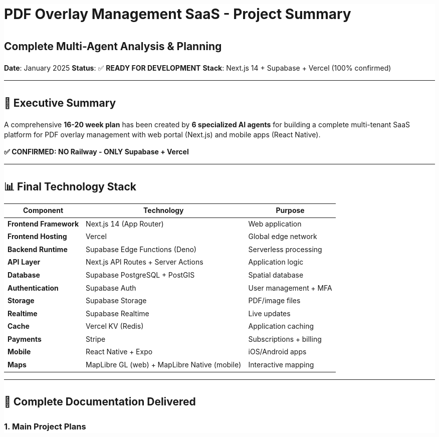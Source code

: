 # PDF Overlay Management SaaS - Project Summary
## Complete Multi-Agent Analysis & Planning

**Date**: January 2025
**Status**: ✅ **READY FOR DEVELOPMENT**
**Stack**: Next.js 14 + Supabase + Vercel (100% confirmed)

---

## 🎯 Executive Summary

A comprehensive **16-20 week plan** has been created by **6 specialized AI agents** for building a complete multi-tenant SaaS platform for PDF overlay management with web portal (Next.js) and mobile apps (React Native).

**✅ CONFIRMED: NO Railway - ONLY Supabase + Vercel**

---

## 📊 Final Technology Stack

| Component | Technology | Purpose |
|-----------|------------|---------|
| **Frontend Framework** | Next.js 14 (App Router) | Web application |
| **Frontend Hosting** | Vercel | Global edge network |
| **Backend Runtime** | Supabase Edge Functions (Deno) | Serverless processing |
| **API Layer** | Next.js API Routes + Server Actions | Application logic |
| **Database** | Supabase PostgreSQL + PostGIS | Spatial database |
| **Authentication** | Supabase Auth | User management + MFA |
| **Storage** | Supabase Storage | PDF/image files |
| **Realtime** | Supabase Realtime | Live updates |
| **Cache** | Vercel KV (Redis) | Application caching |
| **Payments** | Stripe | Subscriptions + billing |
| **Mobile** | React Native + Expo | iOS/Android apps |
| **Maps** | MapLibre GL (web) + MapLibre Native (mobile) | Interactive mapping |

---

## 📁 Complete Documentation Delivered

### 1. **Main Project Plans**
